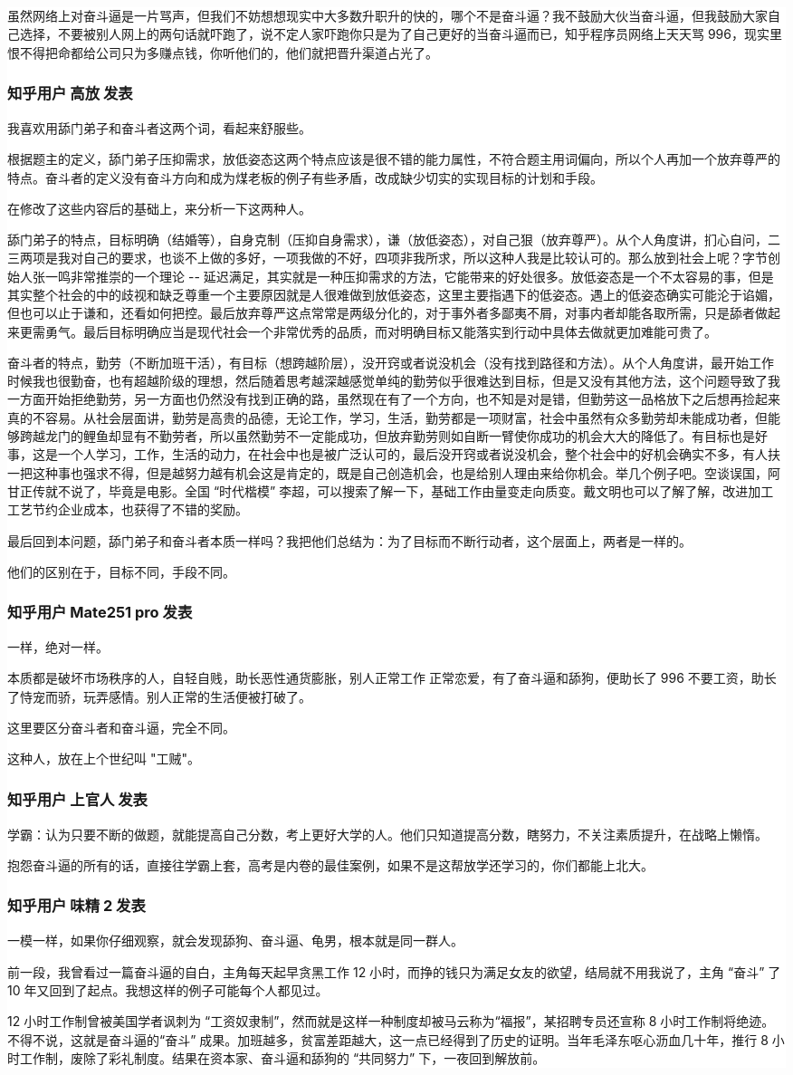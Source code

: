 虽然网络上对奋斗逼是一片骂声，但我们不妨想想现实中大多数升职升的快的，哪个不是奋斗逼？我不鼓励大伙当奋斗逼，但我鼓励大家自己选择，不要被别人网上的两句话就吓跑了，说不定人家吓跑你只是为了自己更好的当奋斗逼而已，知乎程序员网络上天天骂 996，现实里恨不得把命都给公司只为多赚点钱，你听他们的，他们就把晋升渠道占光了。
    
    
    
    
### 知乎用户 高放 发表
    
我喜欢用舔门弟子和奋斗者这两个词，看起来舒服些。

根据题主的定义，舔门弟子压抑需求，放低姿态这两个特点应该是很不错的能力属性，不符合题主用词偏向，所以个人再加一个放弃尊严的特点。奋斗者的定义没有奋斗方向和成为煤老板的例子有些矛盾，改成缺少切实的实现目标的计划和手段。

在修改了这些内容后的基础上，来分析一下这两种人。

舔门弟子的特点，目标明确（结婚等），自身克制（压抑自身需求），谦（放低姿态），对自己狠（放弃尊严）。从个人角度讲，扪心自问，二三两项是我对自己的要求，也谈不上做的多好，一项我做的不好，四项非我所求，所以这种人我是比较认可的。那么放到社会上呢？字节创始人张一鸣非常推崇的一个理论 -- 延迟满足，其实就是一种压抑需求的方法，它能带来的好处很多。放低姿态是一个不太容易的事，但是其实整个社会的中的歧视和缺乏尊重一个主要原因就是人很难做到放低姿态，这里主要指遇下的低姿态。遇上的低姿态确实可能沦于谄媚，但也可以止于谦和，还看如何把控。最后放弃尊严这点常常是两级分化的，对于事外者多鄙夷不屑，对事内者却能各取所需，只是舔者做起来更需勇气。最后目标明确应当是现代社会一个非常优秀的品质，而对明确目标又能落实到行动中具体去做就更加难能可贵了。

奋斗者的特点，勤劳（不断加班干活），有目标（想跨越阶层），没开窍或者说没机会（没有找到路径和方法）。从个人角度讲，最开始工作时候我也很勤奋，也有超越阶级的理想，然后随着思考越深越感觉单纯的勤劳似乎很难达到目标，但是又没有其他方法，这个问题导致了我一方面开始拒绝勤劳，另一方面也仍然没有找到正确的路，虽然现在有了一个方向，也不知是对是错，但勤劳这一品格放下之后想再捡起来真的不容易。从社会层面讲，勤劳是高贵的品德，无论工作，学习，生活，勤劳都是一项财富，社会中虽然有众多勤劳却未能成功者，但能够跨越龙门的鲤鱼却显有不勤劳者，所以虽然勤劳不一定能成功，但放弃勤劳则如自断一臂使你成功的机会大大的降低了。有目标也是好事，这是一个人学习，工作，生活的动力，在社会中也是被广泛认可的，最后没开窍或者说没机会，整个社会中的好机会确实不多，有人扶一把这种事也强求不得，但是越努力越有机会这是肯定的，既是自己创造机会，也是给别人理由来给你机会。举几个例子吧。空谈误国，阿甘正传就不说了，毕竟是电影。全国 “时代楷模” 李超，可以搜索了解一下，基础工作由量变走向质变。戴文明也可以了解了解，改进加工工艺节约企业成本，也获得了不错的奖励。

最后回到本问题，舔门弟子和奋斗者本质一样吗？我把他们总结为：为了目标而不断行动者，这个层面上，两者是一样的。

他们的区别在于，目标不同，手段不同。
    
    
    
    
### 知乎用户 Mate251 pro 发表
    
一样，绝对一样。

本质都是破坏市场秩序的人，自轻自贱，助长恶性通货膨胀，别人正常工作 正常恋爱，有了奋斗逼和舔狗，便助长了 996 不要工资，助长了恃宠而骄，玩弄感情。别人正常的生活便被打破了。

这里要区分奋斗者和奋斗逼，完全不同。

这种人，放在上个世纪叫 "工贼"。
    
    
    
    
### 知乎用户 上官人 发表
    
学霸：认为只要不断的做题，就能提高自己分数，考上更好大学的人。他们只知道提高分数，瞎努力，不关注素质提升，在战略上懒惰。

抱怨奋斗逼的所有的话，直接往学霸上套，高考是内卷的最佳案例，如果不是这帮放学还学习的，你们都能上北大。
    
    
    
    
### 知乎用户 味精 2 发表
    
一模一样，如果你仔细观察，就会发现舔狗、奋斗逼、龟男，根本就是同一群人。

前一段，我曾看过一篇奋斗逼的自白，主角每天起早贪黑工作 12 小时，而挣的钱只为满足女友的欲望，结局就不用我说了，主角 “奋斗” 了 10 年又回到了起点。我想这样的例子可能每个人都见过。

12 小时工作制曾被美国学者讽刺为 “工资奴隶制”，然而就是这样一种制度却被马云称为“福报”，某招聘专员还宣称 8 小时工作制将绝迹。不得不说，这就是奋斗逼的“奋斗” 成果。加班越多，贫富差距越大，这一点已经得到了历史的证明。当年毛泽东呕心沥血几十年，推行 8 小时工作制，废除了彩礼制度。结果在资本家、奋斗逼和舔狗的 “共同努力” 下，一夜回到解放前。

